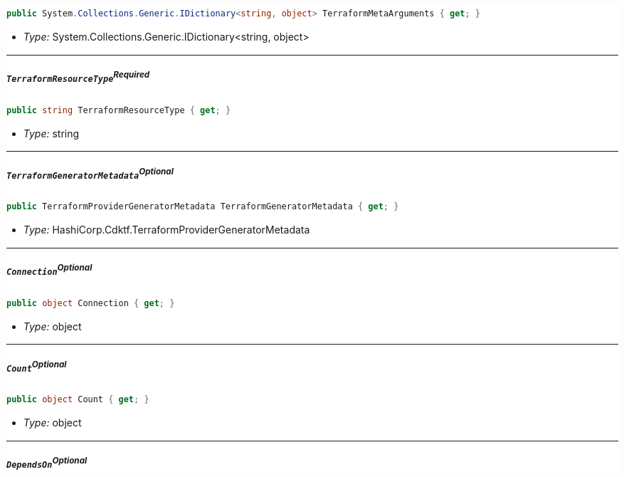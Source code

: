 ```csharp
public System.Collections.Generic.IDictionary<string, object> TerraformMetaArguments { get; }
```

- *Type:* System.Collections.Generic.IDictionary<string, object>

---

##### `TerraformResourceType`<sup>Required</sup> <a name="TerraformResourceType" id="@cdktf/provider-vault.kvSecretBackendV2.KvSecretBackendV2.property.terraformResourceType"></a>

```csharp
public string TerraformResourceType { get; }
```

- *Type:* string

---

##### `TerraformGeneratorMetadata`<sup>Optional</sup> <a name="TerraformGeneratorMetadata" id="@cdktf/provider-vault.kvSecretBackendV2.KvSecretBackendV2.property.terraformGeneratorMetadata"></a>

```csharp
public TerraformProviderGeneratorMetadata TerraformGeneratorMetadata { get; }
```

- *Type:* HashiCorp.Cdktf.TerraformProviderGeneratorMetadata

---

##### `Connection`<sup>Optional</sup> <a name="Connection" id="@cdktf/provider-vault.kvSecretBackendV2.KvSecretBackendV2.property.connection"></a>

```csharp
public object Connection { get; }
```

- *Type:* object

---

##### `Count`<sup>Optional</sup> <a name="Count" id="@cdktf/provider-vault.kvSecretBackendV2.KvSecretBackendV2.property.count"></a>

```csharp
public object Count { get; }
```

- *Type:* object

---

##### `DependsOn`<sup>Optional</sup> <a name="DependsOn" id="@cdktf/provider-vault.kvSecretBackendV2.KvSecretBackendV2.property.dependsOn"></a>

